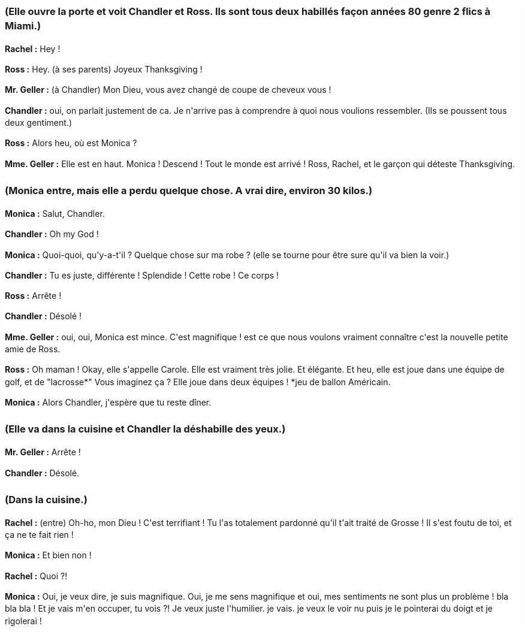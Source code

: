 ### (Elle ouvre la porte et voit Chandler et Ross. Ils sont tous deux habillés façon années 80 genre 2 flics à Miami.)

**Rachel :** Hey !

**Ross :** Hey. (à ses parents) Joyeux Thanksgiving !

**Mr. Geller :** (à Chandler) Mon Dieu, vous avez changé de coupe de cheveux vous !

**Chandler :** oui, on parlait justement de ca. Je n'arrive pas à comprendre à quoi nous voulions ressembler. (Ils se poussent tous deux gentiment.)

**Ross :** Alors heu, où est Monica ?

**Mme. Geller :** Elle est en haut. Monica ! Descend ! Tout le monde est arrivé ! Ross, Rachel, et le garçon qui déteste Thanksgiving.

### (Monica entre, mais elle a perdu quelque chose. A vrai dire, environ 30 kilos.)

**Monica :** Salut, Chandler.

**Chandler :** Oh my God !

**Monica :** Quoi-quoi, qu'y-a-t'il ? Quelque chose sur ma robe ? (elle se tourne pour être sure qu'il va bien la voir.)

**Chandler :** Tu es juste, différente ! Splendide ! Cette robe ! Ce corps !

**Ross :** Arrête !

**Chandler :** Désolé !

**Mme. Geller :** oui, oui, Monica est mince. C'est magnifique !  est ce que nous voulons vraiment connaître c'est la nouvelle petite amie de Ross.

**Ross :** Oh maman ! Okay, elle s'appelle Carole. Elle est vraiment très jolie. Et élégante. Et heu, elle est joue dans une équipe de golf, et de "lacrosse*" Vous imaginez ça ? Elle joue dans deux équipes ! *jeu de ballon Américain.

**Monica :** Alors Chandler, j'espère que tu reste dîner.

### (Elle va dans la cuisine et Chandler la déshabille des yeux.)

**Mr. Geller :** Arrête !

**Chandler :** Désolé.

### (Dans la cuisine.)

**Rachel :** (entre) Oh-ho, mon Dieu ! C'est terrifiant ! Tu l'as totalement pardonné qu'il t'ait traité de Grosse ! Il s'est foutu de toi, et ça ne te fait rien !

**Monica :** Et bien non !

**Rachel :** Quoi ?!

**Monica :** Oui, je veux dire, je suis magnifique. Oui, je me sens magnifique et oui, mes sentiments ne sont plus un problème ! bla bla bla !  Et je vais m'en occuper, tu vois ?! Je veux juste l'humilier. je vais. je veux le voir nu puis je le pointerai du doigt et je rigolerai !
